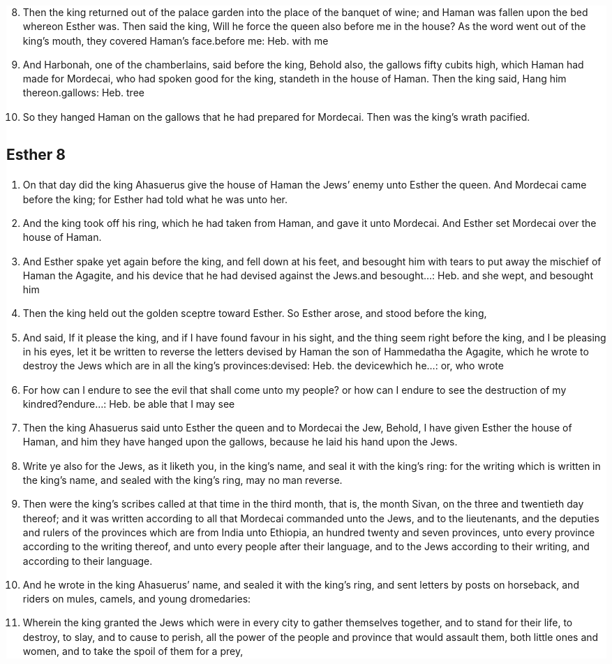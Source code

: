 8. Then the king returned out of the palace garden into the place of the banquet of wine; and Haman was fallen upon the bed whereon Esther was. Then said the king, Will he force the queen also before me in the house? As the word went out of the king’s mouth, they covered Haman’s face.before me: Heb. with me

9. And Harbonah, one of the chamberlains, said before the king, Behold also, the gallows fifty cubits high, which Haman had made for Mordecai, who had spoken good for the king, standeth in the house of Haman. Then the king said, Hang him thereon.gallows: Heb. tree

10. So they hanged Haman on the gallows that he had prepared for Mordecai. Then was the king’s wrath pacified. 

## Esther 8

1. On that day did the king Ahasuerus give the house of Haman the Jews’ enemy unto Esther the queen. And Mordecai came before the king; for Esther had told what he was unto her.

2. And the king took off his ring, which he had taken from Haman, and gave it unto Mordecai. And Esther set Mordecai over the house of Haman.

3. And Esther spake yet again before the king, and fell down at his feet, and besought him with tears to put away the mischief of Haman the Agagite, and his device that he had devised against the Jews.and besought…: Heb. and she wept, and besought him

4. Then the king held out the golden sceptre toward Esther. So Esther arose, and stood before the king,

5. And said, If it please the king, and if I have found favour in his sight, and the thing seem right before the king, and I be pleasing in his eyes, let it be written to reverse the letters devised by Haman the son of Hammedatha the Agagite, which he wrote to destroy the Jews which are in all the king’s provinces:devised: Heb. the devicewhich he…: or, who wrote

6. For how can I endure to see the evil that shall come unto my people? or how can I endure to see the destruction of my kindred?endure…: Heb. be able that I may see

7. Then the king Ahasuerus said unto Esther the queen and to Mordecai the Jew, Behold, I have given Esther the house of Haman, and him they have hanged upon the gallows, because he laid his hand upon the Jews.

8. Write ye also for the Jews, as it liketh you, in the king’s name, and seal it with the king’s ring: for the writing which is written in the king’s name, and sealed with the king’s ring, may no man reverse.

9. Then were the king’s scribes called at that time in the third month, that is, the month Sivan, on the three and twentieth day thereof; and it was written according to all that Mordecai commanded unto the Jews, and to the lieutenants, and the deputies and rulers of the provinces which are from India unto Ethiopia, an hundred twenty and seven provinces, unto every province according to the writing thereof, and unto every people after their language, and to the Jews according to their writing, and according to their language.

10. And he wrote in the king Ahasuerus’ name, and sealed it with the king’s ring, and sent letters by posts on horseback, and riders on mules, camels, and young dromedaries:

11. Wherein the king granted the Jews which were in every city to gather themselves together, and to stand for their life, to destroy, to slay, and to cause to perish, all the power of the people and province that would assault them, both little ones and women, and to take the spoil of them for a prey,
